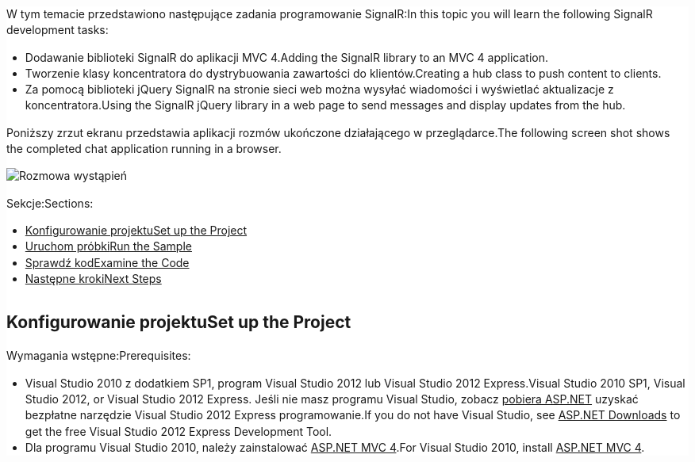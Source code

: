 <span data-ttu-id="c9bcc-110">W tym temacie przedstawiono następujące zadania programowanie SignalR:</span><span class="sxs-lookup"><span data-stu-id="c9bcc-110">In this topic you will learn the following SignalR development tasks:</span></span>

- <span data-ttu-id="c9bcc-111">Dodawanie biblioteki SignalR do aplikacji MVC 4.</span><span class="sxs-lookup"><span data-stu-id="c9bcc-111">Adding the SignalR library to an MVC 4 application.</span></span>
- <span data-ttu-id="c9bcc-112">Tworzenie klasy koncentratora do dystrybuowania zawartości do klientów.</span><span class="sxs-lookup"><span data-stu-id="c9bcc-112">Creating a hub class to push content to clients.</span></span>
- <span data-ttu-id="c9bcc-113">Za pomocą biblioteki jQuery SignalR na stronie sieci web można wysyłać wiadomości i wyświetlać aktualizacje z koncentratora.</span><span class="sxs-lookup"><span data-stu-id="c9bcc-113">Using the SignalR jQuery library in a web page to send messages and display updates from the hub.</span></span>

<span data-ttu-id="c9bcc-114">Poniższy zrzut ekranu przedstawia aplikacji rozmów ukończone działającego w przeglądarce.</span><span class="sxs-lookup"><span data-stu-id="c9bcc-114">The following screen shot shows the completed chat application running in a browser.</span></span>

![Rozmowa wystąpień](tutorial-getting-started-with-signalr-and-mvc-4/_static/image2.png)

<span data-ttu-id="c9bcc-116">Sekcje:</span><span class="sxs-lookup"><span data-stu-id="c9bcc-116">Sections:</span></span>

- [<span data-ttu-id="c9bcc-117">Konfigurowanie projektu</span><span class="sxs-lookup"><span data-stu-id="c9bcc-117">Set up the Project</span></span>](#setup)
- [<span data-ttu-id="c9bcc-118">Uruchom próbki</span><span class="sxs-lookup"><span data-stu-id="c9bcc-118">Run the Sample</span></span>](#run)
- [<span data-ttu-id="c9bcc-119">Sprawdź kod</span><span class="sxs-lookup"><span data-stu-id="c9bcc-119">Examine the Code</span></span>](#code)
- [<span data-ttu-id="c9bcc-120">Następne kroki</span><span class="sxs-lookup"><span data-stu-id="c9bcc-120">Next Steps</span></span>](#next)

<a id="setup"></a>

## <a name="set-up-the-project"></a><span data-ttu-id="c9bcc-121">Konfigurowanie projektu</span><span class="sxs-lookup"><span data-stu-id="c9bcc-121">Set up the Project</span></span>

<span data-ttu-id="c9bcc-122">Wymagania wstępne:</span><span class="sxs-lookup"><span data-stu-id="c9bcc-122">Prerequisites:</span></span>

- <span data-ttu-id="c9bcc-123">Visual Studio 2010 z dodatkiem SP1, program Visual Studio 2012 lub Visual Studio 2012 Express.</span><span class="sxs-lookup"><span data-stu-id="c9bcc-123">Visual Studio 2010 SP1, Visual Studio 2012, or Visual Studio 2012 Express.</span></span> <span data-ttu-id="c9bcc-124">Jeśli nie masz programu Visual Studio, zobacz [pobiera ASP.NET](https://www.asp.net/downloads) uzyskać bezpłatne narzędzie Visual Studio 2012 Express programowanie.</span><span class="sxs-lookup"><span data-stu-id="c9bcc-124">If you do not have Visual Studio, see [ASP.NET Downloads](https://www.asp.net/downloads) to get the free Visual Studio 2012 Express Development Tool.</span></span>
- <span data-ttu-id="c9bcc-125">Dla programu Visual Studio 2010, należy zainstalować [ASP.NET MVC 4](https://www.microsoft.com/download/details.aspx?id=30683).</span><span class="sxs-lookup"><span data-stu-id="c9bcc-125">For Visual Studio 2010, install [ASP.NET MVC 4](https://www.microsoft.com/download/details.aspx?id=30683).</span></span>

